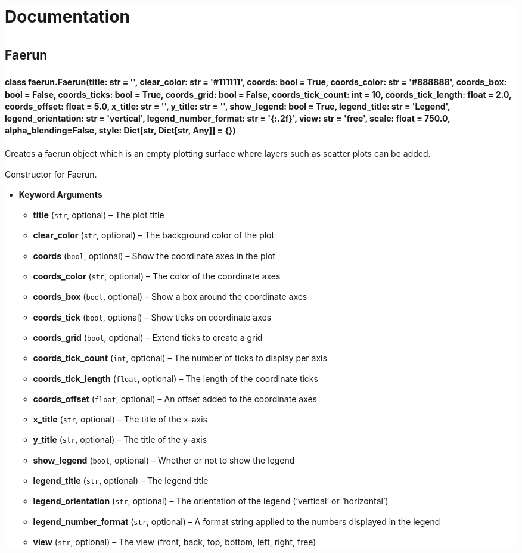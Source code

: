 # Documentation

## Faerun


#### class faerun.Faerun(title: str = '', clear_color: str = '#111111', coords: bool = True, coords_color: str = '#888888', coords_box: bool = False, coords_ticks: bool = True, coords_grid: bool = False, coords_tick_count: int = 10, coords_tick_length: float = 2.0, coords_offset: float = 5.0, x_title: str = '', y_title: str = '', show_legend: bool = True, legend_title: str = 'Legend', legend_orientation: str = 'vertical', legend_number_format: str = '{:.2f}', view: str = 'free', scale: float = 750.0, alpha_blending=False, style: Dict[str, Dict[str, Any]] = {})
Creates a faerun object which is an empty plotting surface where
layers such as scatter plots can be added.

Constructor for Faerun.


* **Keyword Arguments**

    * **title** (`str`, optional) – The plot title

    * **clear_color** (`str`, optional) – The background color of the plot

    * **coords** (`bool`, optional) – Show the coordinate axes in the plot

    * **coords_color** (`str`, optional) – The color of the coordinate axes

    * **coords_box** (`bool`, optional) – Show a box around the coordinate axes

    * **coords_tick** (`bool`, optional) – Show ticks on coordinate axes

    * **coords_grid** (`bool`, optional) – Extend ticks to create a grid

    * **coords_tick_count** (`int`, optional) – The number of ticks to display per axis

    * **coords_tick_length** (`float`, optional) – The length of the coordinate ticks

    * **coords_offset** (`float`, optional) – An offset added to the coordinate axes

    * **x_title** (`str`, optional) – The title of the x-axis

    * **y_title** (`str`, optional) – The title of the y-axis

    * **show_legend** (`bool`, optional) – Whether or not to show the legend

    * **legend_title** (`str`, optional) – The legend title

    * **legend_orientation** (`str`, optional) – The orientation of the legend (‘vertical’ or ‘horizontal’)

    * **legend_number_format** (`str`, optional) – A format string applied to the numbers displayed in the legend

    * **view** (`str`, optional) – The view (front, back, top, bottom, left, right, free)
